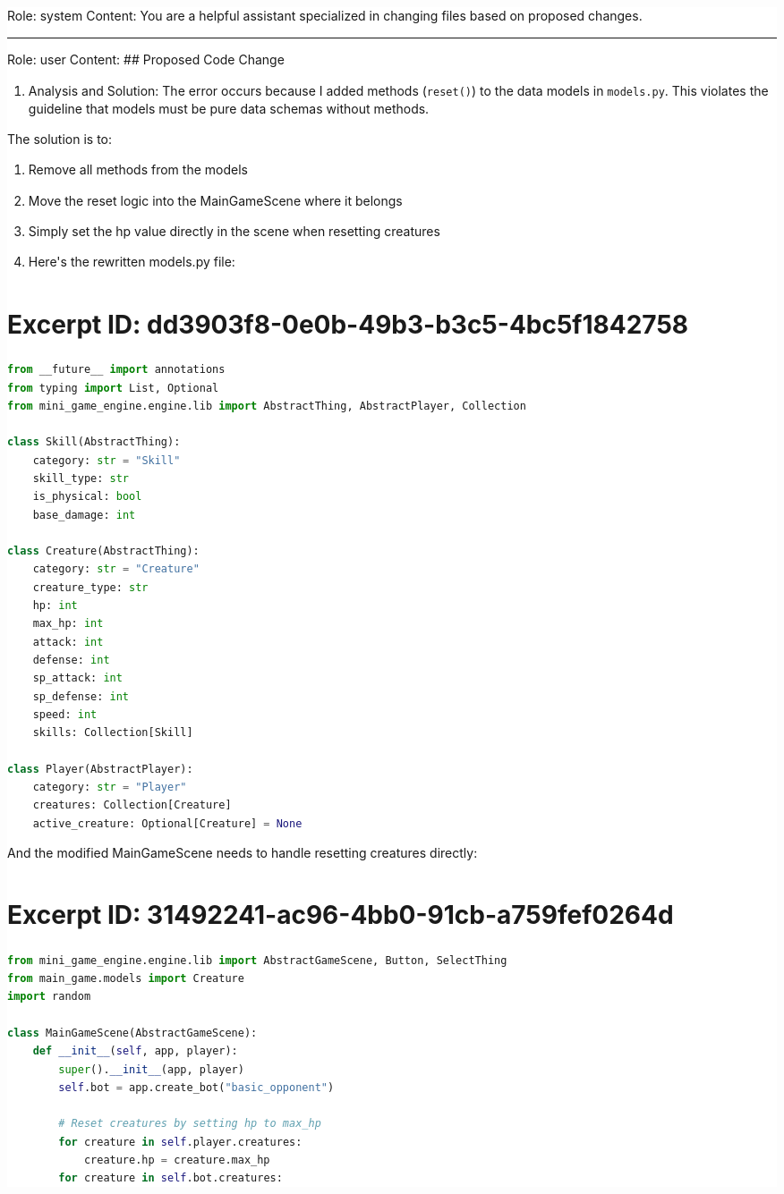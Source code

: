 Role: system
Content: You are a helpful assistant specialized in changing files based on proposed changes.
__________________
Role: user
Content: ## Proposed Code Change
1. Analysis and Solution:
The error occurs because I added methods (`reset()`) to the data models in `models.py`. This violates the guideline that models must be pure data schemas without methods.

The solution is to:
1. Remove all methods from the models
2. Move the reset logic into the MainGameScene where it belongs
3. Simply set the hp value directly in the scene when resetting creatures

2. Here's the rewritten models.py file:

# Excerpt ID: dd3903f8-0e0b-49b3-b3c5-4bc5f1842758
```python main_game/models.py
from __future__ import annotations
from typing import List, Optional
from mini_game_engine.engine.lib import AbstractThing, AbstractPlayer, Collection

class Skill(AbstractThing):
    category: str = "Skill"
    skill_type: str
    is_physical: bool
    base_damage: int

class Creature(AbstractThing):
    category: str = "Creature"
    creature_type: str
    hp: int
    max_hp: int
    attack: int
    defense: int
    sp_attack: int 
    sp_defense: int
    speed: int
    skills: Collection[Skill]

class Player(AbstractPlayer):
    category: str = "Player"
    creatures: Collection[Creature]
    active_creature: Optional[Creature] = None
```

And the modified MainGameScene needs to handle resetting creatures directly:

# Excerpt ID: 31492241-ac96-4bb0-91cb-a759fef0264d
```python main_game/scenes/main_game_scene.py
from mini_game_engine.engine.lib import AbstractGameScene, Button, SelectThing
from main_game.models import Creature
import random

class MainGameScene(AbstractGameScene):
    def __init__(self, app, player):
        super().__init__(app, player)
        self.bot = app.create_bot("basic_opponent")
        
        # Reset creatures by setting hp to max_hp
        for creature in self.player.creatures:
            creature.hp = creature.max_hp
        for creature in self.bot.creatures:
```